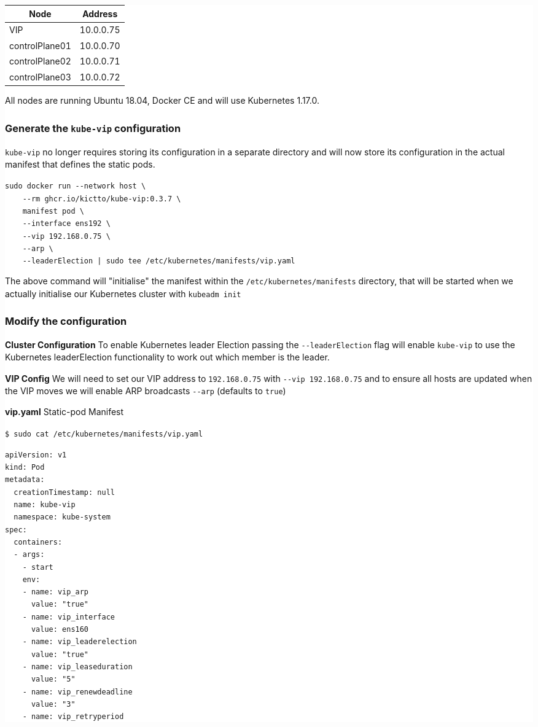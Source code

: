 | Node           | Address    |
|----------------|------------|
| VIP            | 10.0.0.75 |
| controlPlane01 | 10.0.0.70 |
| controlPlane02 | 10.0.0.71 |
| controlPlane03 | 10.0.0.72 |

All nodes are running Ubuntu 18.04, Docker CE and will use Kubernetes 1.17.0.

### Generate the `kube-vip` configuration

`kube-vip` no longer requires storing its configuration in a separate directory and will now store its configuration in the actual manifest that defines the static pods. 

```
sudo docker run --network host \
	--rm ghcr.io/kictto/kube-vip:0.3.7 \
	manifest pod \
	--interface ens192 \
	--vip 192.168.0.75 \
	--arp \
	--leaderElection | sudo tee /etc/kubernetes/manifests/vip.yaml
```

The above command will "initialise" the manifest within the `/etc/kubernetes/manifests` directory, that will be started when we actually initialise our Kubernetes cluster with `kubeadm init`

### Modify the configuration

**Cluster Configuration**
To enable Kubernetes leader Election passing the `--leaderElection` flag will enable `kube-vip` to use the Kubernetes leaderElection functionality to work out which member is the leader.

**VIP Config**
We will need to set our VIP address to `192.168.0.75` with `--vip 192.168.0.75` and to ensure all hosts are updated when the VIP moves we will enable ARP broadcasts `--arp` (defaults to `true`)

**vip.yaml** Static-pod Manifest

`$ sudo cat /etc/kubernetes/manifests/vip.yaml`


``` 
apiVersion: v1
kind: Pod
metadata:
  creationTimestamp: null
  name: kube-vip
  namespace: kube-system
spec:
  containers:
  - args:
    - start
    env:
    - name: vip_arp
      value: "true"
    - name: vip_interface
      value: ens160
    - name: vip_leaderelection
      value: "true"
    - name: vip_leaseduration
      value: "5"
    - name: vip_renewdeadline
      value: "3"
    - name: vip_retryperiod
```